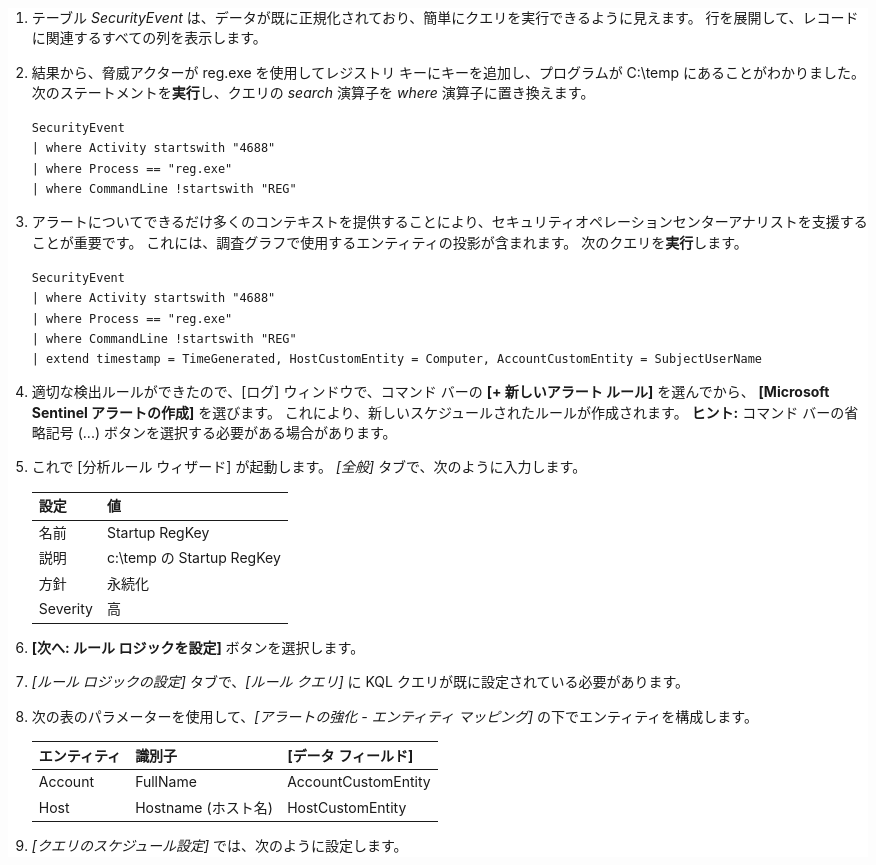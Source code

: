 1. テーブル *SecurityEvent* は、データが既に正規化されており、簡単にクエリを実行できるように見えます。 行を展開して、レコードに関連するすべての列を表示します。

1. 結果から、脅威アクターが reg.exe を使用してレジストリ キーにキーを追加し、プログラムが C:\temp にあることがわかりました。次のステートメントを**実行**し、クエリの *search* 演算子を *where* 演算子に置き換えます。

    ```KQL
    SecurityEvent 
    | where Activity startswith "4688" 
    | where Process == "reg.exe" 
    | where CommandLine !startswith "REG" 
    ```

1. アラートについてできるだけ多くのコンテキストを提供することにより、セキュリティオペレーションセンターアナリストを支援することが重要です。 これには、調査グラフで使用するエンティティの投影が含まれます。 次のクエリを**実行**します。

    ```KQL
    SecurityEvent 
    | where Activity startswith "4688" 
    | where Process == "reg.exe" 
    | where CommandLine !startswith "REG" 
    | extend timestamp = TimeGenerated, HostCustomEntity = Computer, AccountCustomEntity = SubjectUserName
    ```

1. 適切な検出ルールができたので、[ログ] ウィンドウで、コマンド バーの **[+ 新しいアラート ルール]** を選んでから、 **[Microsoft Sentinel アラートの作成]** を選びます。 これにより、新しいスケジュールされたルールが作成されます。 **ヒント:** コマンド バーの省略記号 (...) ボタンを選択する必要がある場合があります。

1. これで [分析ルール ウィザード] が起動します。 *[全般]* タブで、次のように入力します。

    |設定|値|
    |---|---|
    |名前|Startup RegKey|
    |説明|c:\temp の Startup RegKey|
    |方針|永続化|
    |Severity|高|

1. **[次へ: ルール ロジックを設定]** ボタンを選択します。

1. *[ルール ロジックの設定]* タブで、*[ルール クエリ]* に KQL クエリが既に設定されている必要があります。

1. 次の表のパラメーターを使用して、*[アラートの強化 - エンティティ マッピング]* の下でエンティティを構成します。

    |エンティティ|識別子|[データ フィールド]|
    |:----|:----|:----|
    |Account|FullName|AccountCustomEntity|
    |Host|Hostname (ホスト名)|HostCustomEntity|

1. *[クエリのスケジュール設定]* では、次のように設定します。
